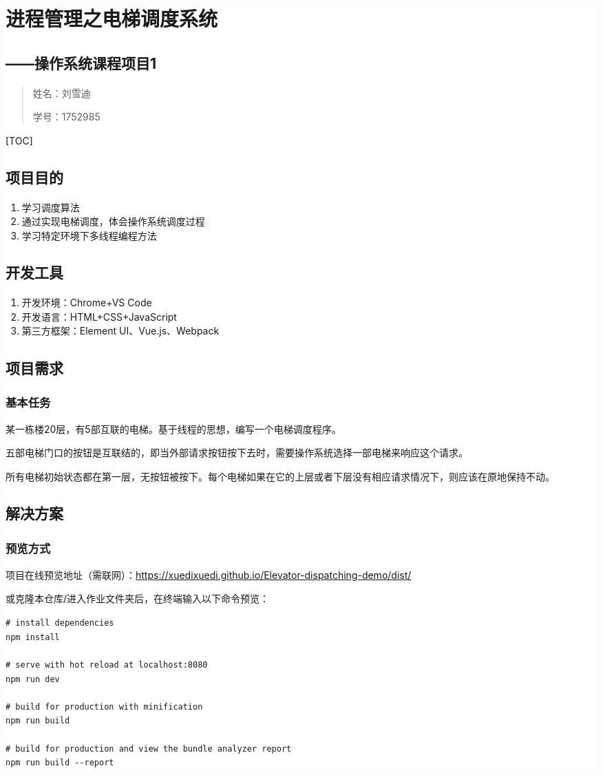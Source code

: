 # 进程管理之电梯调度系统

## ——操作系统课程项目1

> 姓名：刘雪迪
>
> 学号：1752985

[TOC]

## 项目目的

1. 学习调度算法
2. 通过实现电梯调度，体会操作系统调度过程
3. 学习特定环境下多线程编程方法

## 开发工具

1. 开发环境：Chrome+VS Code
2. 开发语言：HTML+CSS+JavaScript
3. 第三方框架：Element UI、Vue.js、Webpack

## 项目需求

### 基本任务

某一栋楼20层，有5部互联的电梯。基于线程的思想，编写一个电梯调度程序。

五部电梯门口的按钮是互联结的，即当外部请求按钮按下去时，需要操作系统选择一部电梯来响应这个请求。

所有电梯初始状态都在第一层，无按钮被按下。每个电梯如果在它的上层或者下层没有相应请求情况下，则应该在原地保持不动。

## 解决方案

### 预览方式

项目在线预览地址（需联网）：https://xuedixuedi.github.io/Elevator-dispatching-demo/dist/

或克隆本仓库/进入作业文件夹后，在终端输入以下命令预览：

```shell
# install dependencies
npm install

# serve with hot reload at localhost:8080
npm run dev

# build for production with minification
npm run build

# build for production and view the bundle analyzer report
npm run build --report
```
